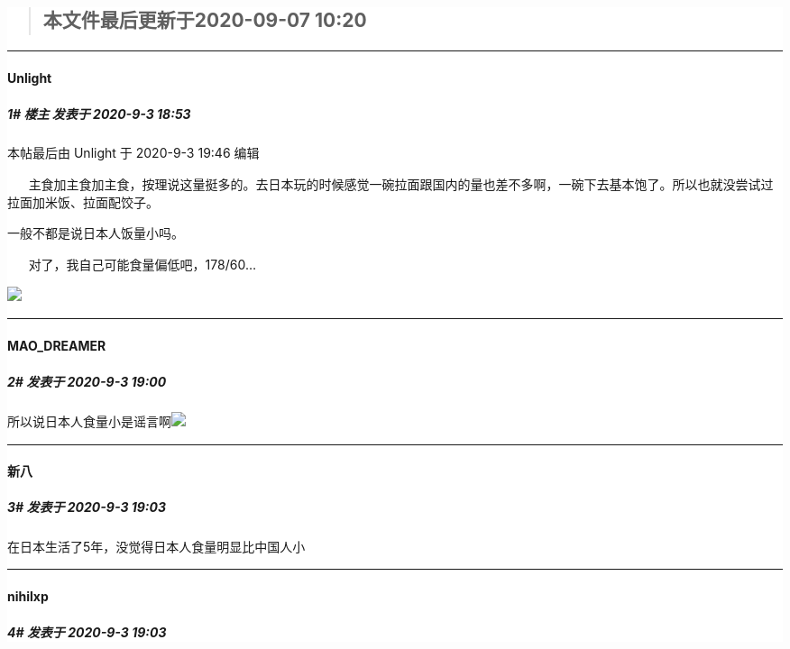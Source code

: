 > ## **本文件最后更新于2020-09-07 10:20** 



*****

####  Unlight  
##### 1#       楼主       发表于 2020-9-3 18:53



 本帖最后由 Unlight 于 2020-9-3 19:46 编辑 

      主食加主食加主食，按理说这量挺多的。去日本玩的时候感觉一碗拉面跟国内的量也差不多啊，一碗下去基本饱了。所以也就没尝试过拉面加米饭、拉面配饺子。

一般不都是说日本人饭量小吗。


      对了，我自己可能食量偏低吧，178/60…

<img src="https://s1.ax1x.com/2020/09/03/wPLq1A.jpg" referrerpolicy="no-referrer">







*****

####  MAO_DREAMER  
##### 2#       发表于 2020-9-3 19:00




所以说日本人食量小是谣言啊<img src="https://static.saraba1st.com/image/smiley/face2017/067.png" referrerpolicy="no-referrer">







*****

####  新八  
##### 3#       发表于 2020-9-3 19:03




在日本生活了5年，没觉得日本人食量明显比中国人小







*****

####  nihilxp  
##### 4#       发表于 2020-9-3 19:03


